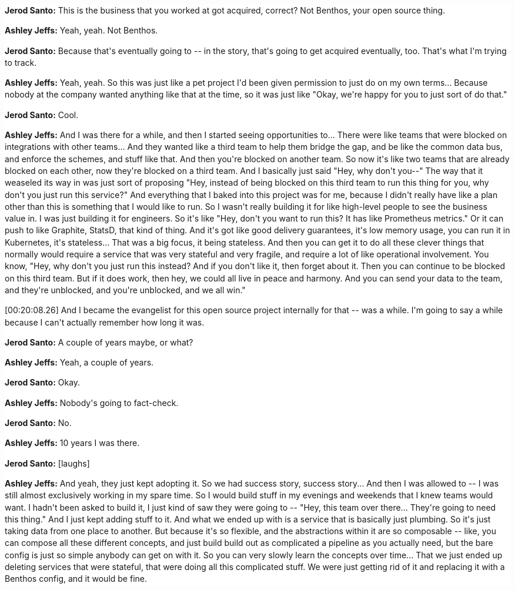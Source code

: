 **Jerod Santo:** This is the business that you worked at got acquired, correct? Not Benthos, your open source thing.

**Ashley Jeffs:** Yeah, yeah. Not Benthos.

**Jerod Santo:** Because that's eventually going to -- in the story, that's going to get acquired eventually, too. That's what I'm trying to track.

**Ashley Jeffs:** Yeah, yeah. So this was just like a pet project I'd been given permission to just do on my own terms... Because nobody at the company wanted anything like that at the time, so it was just like "Okay, we're happy for you to just sort of do that."

**Jerod Santo:** Cool.

**Ashley Jeffs:** And I was there for a while, and then I started seeing opportunities to... There were like teams that were blocked on integrations with other teams... And they wanted like a third team to help them bridge the gap, and be like the common data bus, and enforce the schemes, and stuff like that. And then you're blocked on another team. So now it's like two teams that are already blocked on each other, now they're blocked on a third team. And I basically just said "Hey, why don't you--" The way that it weaseled its way in was just sort of proposing "Hey, instead of being blocked on this third team to run this thing for you, why don't you just run this service?" And everything that I baked into this project was for me, because I didn't really have like a plan other than this is something that I would like to run. So I wasn't really building it for like high-level people to see the business value in. I was just building it for engineers. So it's like "Hey, don't you want to run this? It has like Prometheus metrics." Or it can push to like Graphite, StatsD, that kind of thing. And it's got like good delivery guarantees, it's low memory usage, you can run it in Kubernetes, it's stateless... That was a big focus, it being stateless. And then you can get it to do all these clever things that normally would require a service that was very stateful and very fragile, and require a lot of like operational involvement. You know, "Hey, why don't you just run this instead? And if you don't like it, then forget about it. Then you can continue to be blocked on this third team. But if it does work, then hey, we could all live in peace and harmony. And you can send your data to the team, and they're unblocked, and you're unblocked, and we all win."

\[00:20:08.26\] And I became the evangelist for this open source project internally for that -- was a while. I'm going to say a while because I can't actually remember how long it was.

**Jerod Santo:** A couple of years maybe, or what?

**Ashley Jeffs:** Yeah, a couple of years.

**Jerod Santo:** Okay.

**Ashley Jeffs:** Nobody's going to fact-check.

**Jerod Santo:** No.

**Ashley Jeffs:** 10 years I was there.

**Jerod Santo:** \[laughs\]

**Ashley Jeffs:** And yeah, they just kept adopting it. So we had success story, success story... And then I was allowed to -- I was still almost exclusively working in my spare time. So I would build stuff in my evenings and weekends that I knew teams would want. I hadn't been asked to build it, I just kind of saw they were going to -- "Hey, this team over there... They're going to need this thing." And I just kept adding stuff to it. And what we ended up with is a service that is basically just plumbing. So it's just taking data from one place to another. But because it's so flexible, and the abstractions within it are so composable -- like, you can compose all these different concepts, and just build build out as complicated a pipeline as you actually need, but the bare config is just so simple anybody can get on with it. So you can very slowly learn the concepts over time... That we just ended up deleting services that were stateful, that were doing all this complicated stuff. We were just getting rid of it and replacing it with a Benthos config, and it would be fine.
